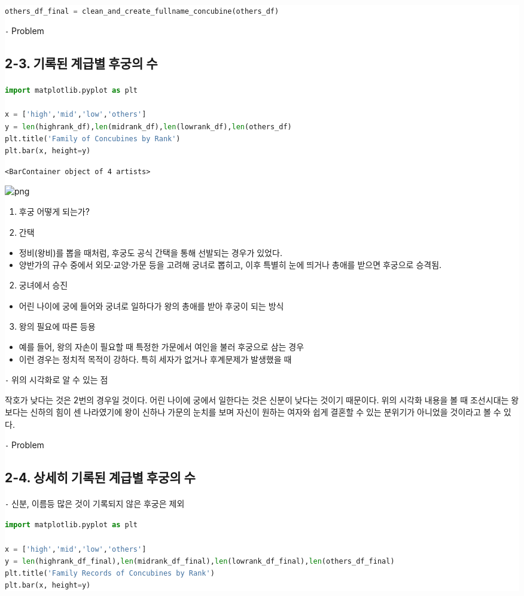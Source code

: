 ```python
others_df_final = clean_and_create_fullname_concubine(others_df)
```

`-` Problem

## 2-3. 기록된 계급별 후궁의 수


```python
import matplotlib.pyplot as plt

x = ['high','mid','low','others']
y = len(highrank_df),len(midrank_df),len(lowrank_df),len(others_df)
plt.title('Family of Concubines by Rank')
plt.bar(x, height=y)
```




    <BarContainer object of 4 artists>




    
![png](output_34_1.png)
    


1. 후궁 어떻게 되는가?

1. 간택
- 정비(왕비)를 뽑을 때처럼, 후궁도 공식 간택을 통해 선발되는 경우가 있었다.
- 양반가의 규수 중에서 외모‧교양‧가문 등을 고려해 궁녀로 뽑히고, 이후 특별히 눈에 띄거나 총애를 받으면 후궁으로 승격됨.

2. 궁녀에서 승진
- 어린 나이에 궁에 들어와 궁녀로 일하다가 왕의 총애를 받아 후궁이 되는 방식

3. 왕의 필요에 따른 등용
- 예를 들어, 왕의 자손이 필요할 때 특정한 가문에서 여인을 불러 후궁으로 삼는 경우
- 이런 경우는 정치적 목적이 강하다. 특히 세자가 없거나 후계문제가 발생했을 때

`-` 위의 시각화로 알 수 있는 점

작호가 낮다는 것은 2번의 경우일 것이다. 어린 나이에 궁에서 일한다는 것은 신분이 낮다는 것이기 때문이다. 위의 시각화 내용을 볼 때 조선시대는 왕보다는 신하의 힘이 센 나라였기에 왕이 신하나 가문의 눈치를 보며 자신이 원하는 여자와 쉽게 결혼할 수 있는 분위기가 아니었을 것이라고 볼 수 있다.

`-` Problem

## 2-4. 상세히 기록된 계급별 후궁의 수

`-` 신분, 이름등 많은 것이 기록되지 않은 후궁은 제외


```python
import matplotlib.pyplot as plt

x = ['high','mid','low','others']
y = len(highrank_df_final),len(midrank_df_final),len(lowrank_df_final),len(others_df_final)
plt.title('Family Records of Concubines by Rank')
plt.bar(x, height=y)
```
